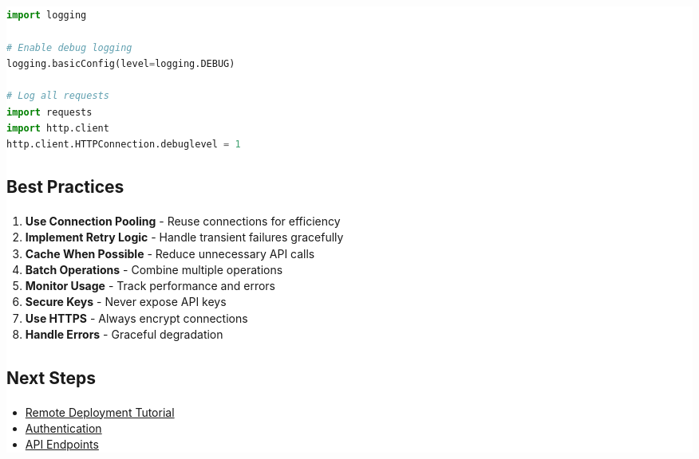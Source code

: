 ```python
import logging

# Enable debug logging
logging.basicConfig(level=logging.DEBUG)

# Log all requests
import requests
import http.client
http.client.HTTPConnection.debuglevel = 1
```

## Best Practices

1. **Use Connection Pooling** - Reuse connections for efficiency
2. **Implement Retry Logic** - Handle transient failures gracefully
3. **Cache When Possible** - Reduce unnecessary API calls
4. **Batch Operations** - Combine multiple operations
5. **Monitor Usage** - Track performance and errors
6. **Secure Keys** - Never expose API keys
7. **Use HTTPS** - Always encrypt connections
8. **Handle Errors** - Graceful degradation

## Next Steps

- [Remote Deployment Tutorial](../tutorials/remote-deployment.md)
- [Authentication](../api/authentication.md)
- [API Endpoints](../api/endpoints.md)